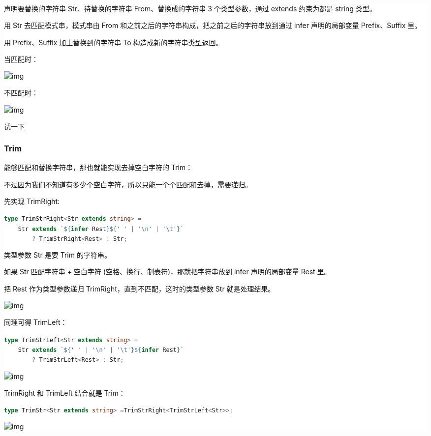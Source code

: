 声明要替换的字符串 Str、待替换的字符串 From、替换成的字符串 3 个类型参数，通过 extends 约束为都是 string 类型。

用 Str 去匹配模式串，模式串由 From 和之前之后的字符串构成，把之前之后的字符串放到通过 infer 声明的局部变量 Prefix、Suffix 里。

用 Prefix、Suffix 加上替换到的字符串 To 构造成新的字符串类型返回。

当匹配时：

![img](https://p9-juejin.byteimg.com/tos-cn-i-k3u1fbpfcp/2cd97d2e01ec4749bd80ab520d1733ff~tplv-k3u1fbpfcp-zoom-in-crop-mark:3024:0:0:0.awebp?)

不匹配时：

![img](https://p1-juejin.byteimg.com/tos-cn-i-k3u1fbpfcp/41c48e63dc6240dfa481dd256c89a9e0~tplv-k3u1fbpfcp-zoom-in-crop-mark:3024:0:0:0.awebp?)

[试一下](https://link.juejin.cn/?target=https%3A%2F%2Fwww.typescriptlang.org%2Fplay%3F%23code%2FC4TwDgpgBAShYBsCGBjCBlYAnAPJrUEAHsBAHYAmAzlFdgJZkDmANFAGJYD2AtoSeWq0GzNgBUu-UpRp0sjJgD4oAXihR8UwTQAGAEgDejAGYQCABSwRj9IgF9DnXg6NlTBdAFdjN%2BzqgA-FD6BpbWti4SLl4%2BEf4AXBrYANwAUOmgkLDwyGhwVJ4IwKrZiKgY2DgARADinkjMTPXMAOQ0AEYQdFDG8oJQ9DQBVWxVw6MAIlzMFNNMVYppGeDQcGV5XYXAAEwla7kVuFVI7SgjUGPnVVMzcwvJQA)

### Trim

能够匹配和替换字符串，那也就能实现去掉空白字符的 Trim：

不过因为我们不知道有多少个空白字符，所以只能一个个匹配和去掉，需要递归。

先实现 TrimRight:

```typescript
type TrimStrRight<Str extends string> = 
    Str extends `${infer Rest}${' ' | '\n' | '\t'}` 
        ? TrimStrRight<Rest> : Str;
```

类型参数 Str 是要 Trim 的字符串。

如果 Str 匹配字符串 + 空白字符 (空格、换行、制表符)，那就把字符串放到 infer 声明的局部变量 Rest 里。

把 Rest 作为类型参数递归 TrimRight，直到不匹配，这时的类型参数 Str 就是处理结果。

![img](https://p9-juejin.byteimg.com/tos-cn-i-k3u1fbpfcp/df89e8af4ccb4d868cae790b82d10fbc~tplv-k3u1fbpfcp-zoom-in-crop-mark:3024:0:0:0.awebp?)

同理可得 TrimLeft：

```typescript
type TrimStrLeft<Str extends string> = 
    Str extends `${' ' | '\n' | '\t'}${infer Rest}` 
        ? TrimStrLeft<Rest> : Str;
```

![img](https://p3-juejin.byteimg.com/tos-cn-i-k3u1fbpfcp/c44ef0a46e514a3588b220e23752da8d~tplv-k3u1fbpfcp-zoom-in-crop-mark:3024:0:0:0.awebp?)

TrimRight 和 TrimLeft 结合就是 Trim：

```typescript
type TrimStr<Str extends string> =TrimStrRight<TrimStrLeft<Str>>;
```

![img](https://p6-juejin.byteimg.com/tos-cn-i-k3u1fbpfcp/332a738fff064ba58b073d1e03539275~tplv-k3u1fbpfcp-zoom-in-crop-mark:3024:0:0:0.awebp?)
